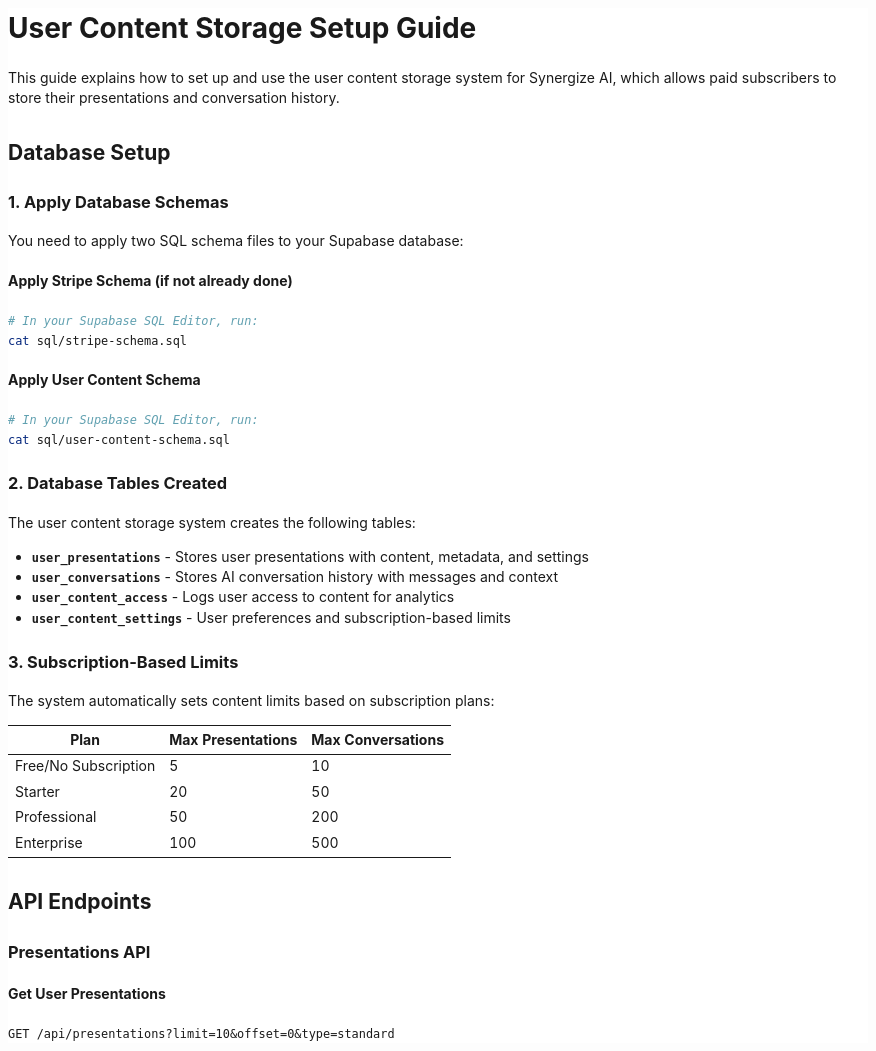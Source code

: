 # User Content Storage Setup Guide

This guide explains how to set up and use the user content storage system for Synergize AI, which allows paid subscribers to store their presentations and conversation history.

## Database Setup

### 1. Apply Database Schemas

You need to apply two SQL schema files to your Supabase database:

#### Apply Stripe Schema (if not already done)
```bash
# In your Supabase SQL Editor, run:
cat sql/stripe-schema.sql
```

#### Apply User Content Schema
```bash
# In your Supabase SQL Editor, run:
cat sql/user-content-schema.sql
```

### 2. Database Tables Created

The user content storage system creates the following tables:

- **`user_presentations`** - Stores user presentations with content, metadata, and settings
- **`user_conversations`** - Stores AI conversation history with messages and context
- **`user_content_access`** - Logs user access to content for analytics
- **`user_content_settings`** - User preferences and subscription-based limits

### 3. Subscription-Based Limits

The system automatically sets content limits based on subscription plans:

| Plan | Max Presentations | Max Conversations |
|------|------------------|-------------------|
| Free/No Subscription | 5 | 10 |
| Starter | 20 | 50 |
| Professional | 50 | 200 |
| Enterprise | 100 | 500 |

## API Endpoints

### Presentations API

#### Get User Presentations
```http
GET /api/presentations?limit=10&offset=0&type=standard
```
